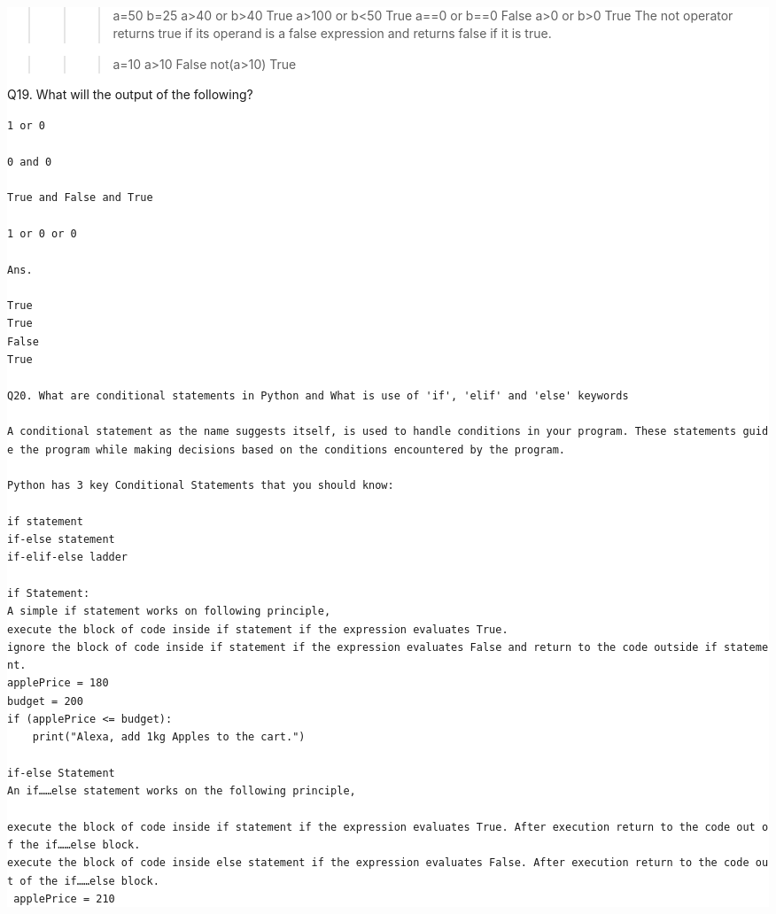 >>> a=50
>>> b=25
>>> a>40 or b>40
True
>>> a>100 or b<50
True
>>> a==0 or b==0
False
>>> a>0 or b>0
True
The not operator returns true if its operand is a false expression and returns false if it is true.

>>> a=10
>>> a>10
False
>>> not(a>10)
True

Q19. What will the output of the following?
```
1 or 0

0 and 0

True and False and True

1 or 0 or 0

Ans.

True
True
False
True

Q20. What are conditional statements in Python and What is use of 'if', 'elif' and 'else' keywords

A conditional statement as the name suggests itself, is used to handle conditions in your program. These statements guide the program while making decisions based on the conditions encountered by the program.

Python has 3 key Conditional Statements that you should know:

if statement
if-else statement
if-elif-else ladder

if Statement:
A simple if statement works on following principle,
execute the block of code inside if statement if the expression evaluates True.
ignore the block of code inside if statement if the expression evaluates False and return to the code outside if statement.
applePrice = 180
budget = 200
if (applePrice <= budget):
    print("Alexa, add 1kg Apples to the cart.")

if-else Statement
An if……else statement works on the following principle,

execute the block of code inside if statement if the expression evaluates True. After execution return to the code out of the if……else block.
execute the block of code inside else statement if the expression evaluates False. After execution return to the code out of the if……else block.
 applePrice = 210
```